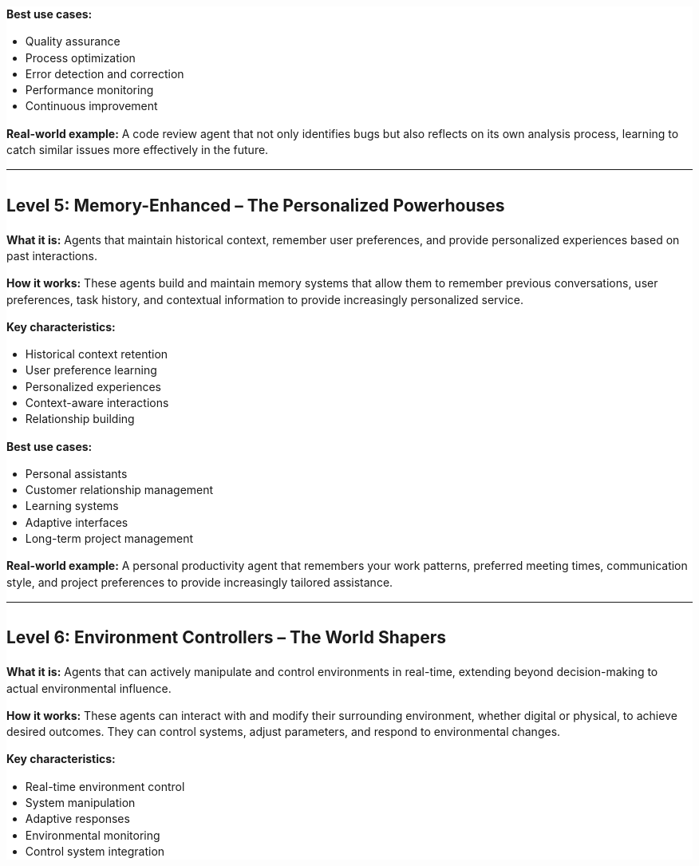 **Best use cases:**
- Quality assurance
- Process optimization
- Error detection and correction
- Performance monitoring
- Continuous improvement

**Real-world example:** A code review agent that not only identifies bugs but also reflects on its own analysis process, learning to catch similar issues more effectively in the future.

---

## **Level 5: Memory-Enhanced – The Personalized Powerhouses**

**What it is:** Agents that maintain historical context, remember user preferences, and provide personalized experiences based on past interactions.

**How it works:** These agents build and maintain memory systems that allow them to remember previous conversations, user preferences, task history, and contextual information to provide increasingly personalized service.

**Key characteristics:**
- Historical context retention
- User preference learning
- Personalized experiences
- Context-aware interactions
- Relationship building

**Best use cases:**
- Personal assistants
- Customer relationship management
- Learning systems
- Adaptive interfaces
- Long-term project management

**Real-world example:** A personal productivity agent that remembers your work patterns, preferred meeting times, communication style, and project preferences to provide increasingly tailored assistance.

---

## **Level 6: Environment Controllers – The World Shapers**

**What it is:** Agents that can actively manipulate and control environments in real-time, extending beyond decision-making to actual environmental influence.

**How it works:** These agents can interact with and modify their surrounding environment, whether digital or physical, to achieve desired outcomes. They can control systems, adjust parameters, and respond to environmental changes.

**Key characteristics:**
- Real-time environment control
- System manipulation
- Adaptive responses
- Environmental monitoring
- Control system integration
